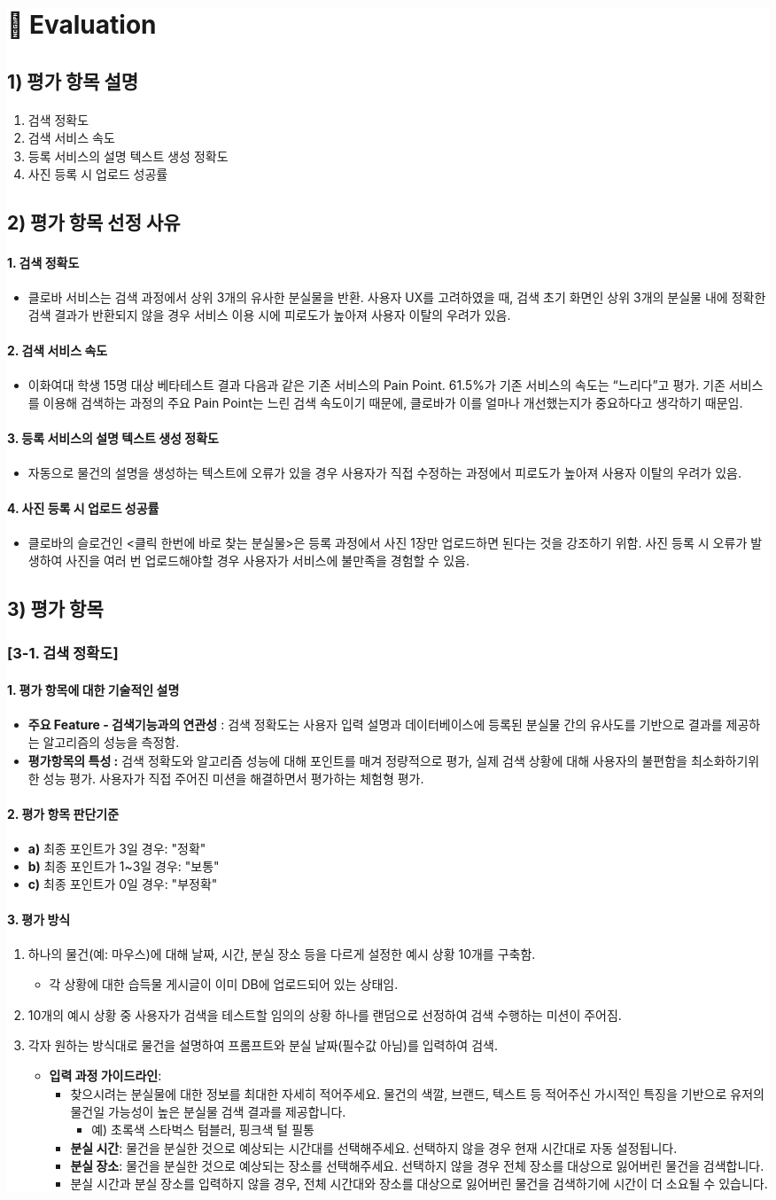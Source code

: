 # 📍 Evaluation
## 1) 평가 항목 설명
1. 검색 정확도
2. 검색 서비스 속도
3. 등록 서비스의 설명 텍스트 생성 정확도
4. 사진 등록 시 업로드 성공률

## 2) 평가 항목 선정 사유 
#### 1. 검색 정확도
   - 클로바 서비스는 검색 과정에서 상위 3개의 유사한 분실물을 반환. 사용자 UX를 고려하였을 때, 검색 초기 화면인 상위 3개의 분실물 내에 정확한 검색 결과가 반환되지 않을 경우 서비스 이용 시에 피로도가 높아져 사용자 이탈의 우려가 있음.

#### 2. 검색 서비스 속도
   - 이화여대 학생 15명 대상 베타테스트 결과 다음과 같은 기존 서비스의 Pain Point. 61.5%가 기존 서비스의 속도는 “느리다”고 평가. 기존 서비스를 이용해 검색하는 과정의 주요 Pain Point는 느린 검색 속도이기 때문에, 클로바가 이를 얼마나 개선했는지가 중요하다고 생각하기 때문임.

#### 3. 등록 서비스의 설명 텍스트 생성 정확도
   - 자동으로 물건의 설명을 생성하는 텍스트에 오류가 있을 경우 사용자가 직접 수정하는 과정에서 피로도가 높아져 사용자 이탈의 우려가 있음.

#### 4. 사진 등록 시 업로드 성공률
   - 클로바의 슬로건인 <클릭 한번에 바로 찾는 분실물>은 등록 과정에서 사진 1장만 업로드하면 된다는 것을 강조하기 위함. 사진 등록 시 오류가 발생하여 사진을 여러 번 업로드해야할 경우 사용자가 서비스에 불만족을 경험할 수 있음.

## 3) 평가 항목

### [3-1. 검색 정확도]

#### 1. 평가 항목에 대한 기술적인 설명
- **주요 Feature - 검색기능과의 연관성** : 검색 정확도는 사용자 입력 설명과 데이터베이스에 등록된 분실물 간의 유사도를 기반으로 결과를 제공하는 알고리즘의 성능을 측정함.
- **평가항목의 특성 :** 검색 정확도와 알고리즘 성능에 대해 포인트를 매겨 정량적으로 평가, 실제 검색 상황에 대해 사용자의 불편함을 최소화하기위한 성능 평가. 사용자가 직접 주어진 미션을 해결하면서 평가하는 체험형 평가.

#### 2. 평가 항목 판단기준
- **a)** 최종 포인트가 3일 경우: "정확"
- **b)** 최종 포인트가 1~3일 경우: "보통"
- **c)** 최종 포인트가 0일 경우: "부정확"

#### 3. 평가 방식
1. 하나의 물건(예: 마우스)에 대해 날짜, 시간, 분실 장소 등을 다르게 설정한 예시 상황 10개를 구축함.
   - 각 상황에 대한 습득물 게시글이 이미 DB에 업로드되어 있는 상태임.

2. 10개의 예시 상황 중 사용자가 검색을 테스트할 임의의 상황 하나를 랜덤으로 선정하여 검색 수행하는 미션이 주어짐.

3. 각자 원하는 방식대로 물건을 설명하여 프롬프트와 분실 날짜(필수값 아님)를 입력하여 검색.
   - **입력 과정 가이드라인**:
     - 찾으시려는 분실물에 대한 정보를 최대한 자세히 적어주세요. 물건의 색깔, 브랜드, 텍스트 등 적어주신 가시적인 특징을 기반으로 유저의 물건일 가능성이 높은 분실물 검색 결과를 제공합니다.
       - 예) 초록색 스타벅스 텀블러, 핑크색 털 필통
     - **분실 시간**: 물건을 분실한 것으로 예상되는 시간대를 선택해주세요. 선택하지 않을 경우 현재 시간대로 자동 설정됩니다.
     - **분실 장소**: 물건을 분실한 것으로 예상되는 장소를 선택해주세요. 선택하지 않을 경우 전체 장소를 대상으로 잃어버린 물건을 검색합니다.
     - 분실 시간과 분실 장소를 입력하지 않을 경우, 전체 시간대와 장소를 대상으로 잃어버린 물건을 검색하기에 시간이 더 소요될 수 있습니다.

